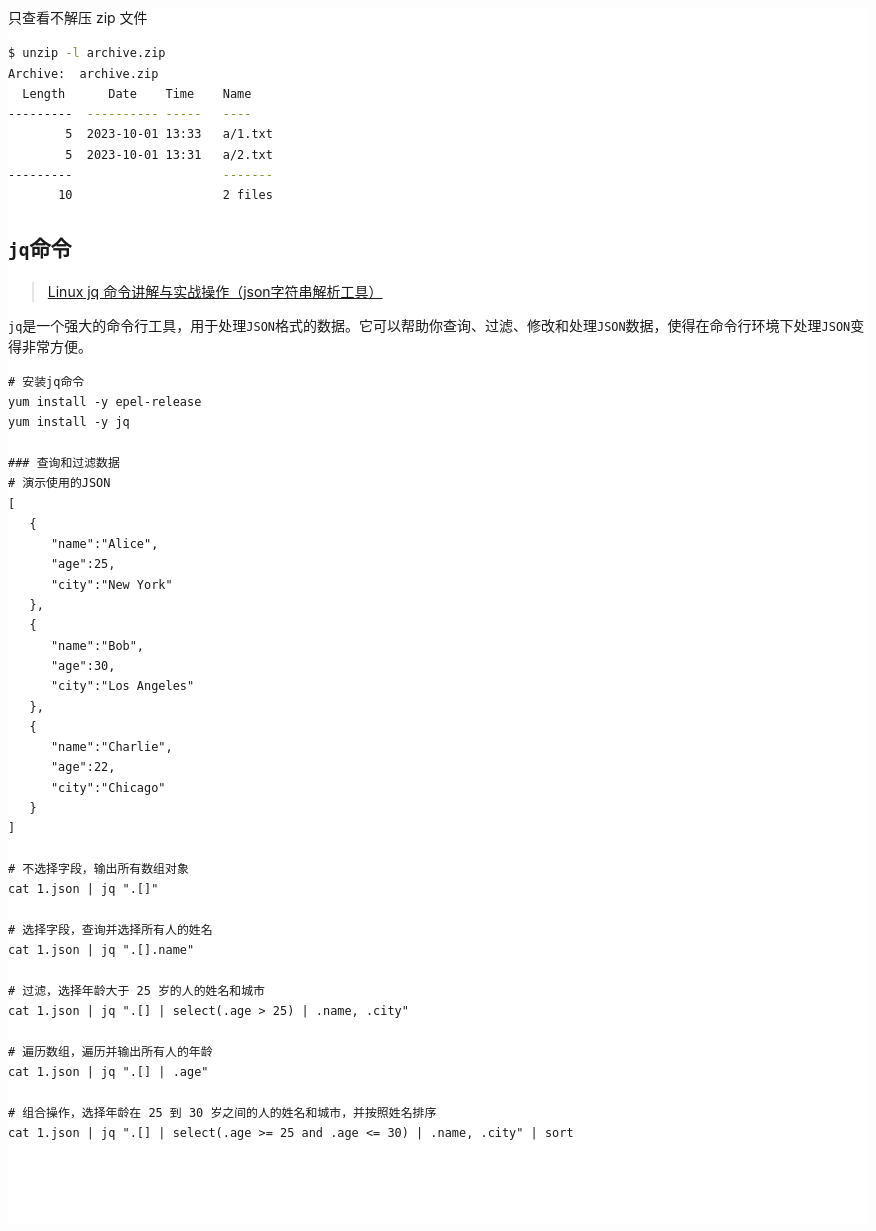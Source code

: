 只查看不解压 zip 文件

```bash
$ unzip -l archive.zip
Archive:  archive.zip
  Length      Date    Time    Name
---------  ---------- -----   ----
        5  2023-10-01 13:33   a/1.txt
        5  2023-10-01 13:31   a/2.txt
---------                     -------
       10                     2 files
```



## `jq`命令

> [Linux jq 命令讲解与实战操作（json字符串解析工具）](https://baijiahao.baidu.com/s?id=1773731505742878774&wfr=spider&for=pc)

`jq`是一个强大的命令行工具，用于处理`JSON`格式的数据。它可以帮助你查询、过滤、修改和处理`JSON`数据，使得在命令行环境下处理`JSON`变得非常方便。

```shell
# 安装jq命令
yum install -y epel-release
yum install -y jq

### 查询和过滤数据
# 演示使用的JSON
[
   {
      "name":"Alice",
      "age":25,
      "city":"New York"
   },
   {
      "name":"Bob",
      "age":30,
      "city":"Los Angeles"
   },
   {
      "name":"Charlie",
      "age":22,
      "city":"Chicago"
   }
]

# 不选择字段，输出所有数组对象
cat 1.json | jq ".[]"

# 选择字段，查询并选择所有人的姓名
cat 1.json | jq ".[].name"

# 过滤，选择年龄大于 25 岁的人的姓名和城市
cat 1.json | jq ".[] | select(.age > 25) | .name, .city"

# 遍历数组，遍历并输出所有人的年龄
cat 1.json | jq ".[] | .age"

# 组合操作，选择年龄在 25 到 30 岁之间的人的姓名和城市，并按照姓名排序
cat 1.json | jq ".[] | select(.age >= 25 and .age <= 30) | .name, .city" | sort





```
